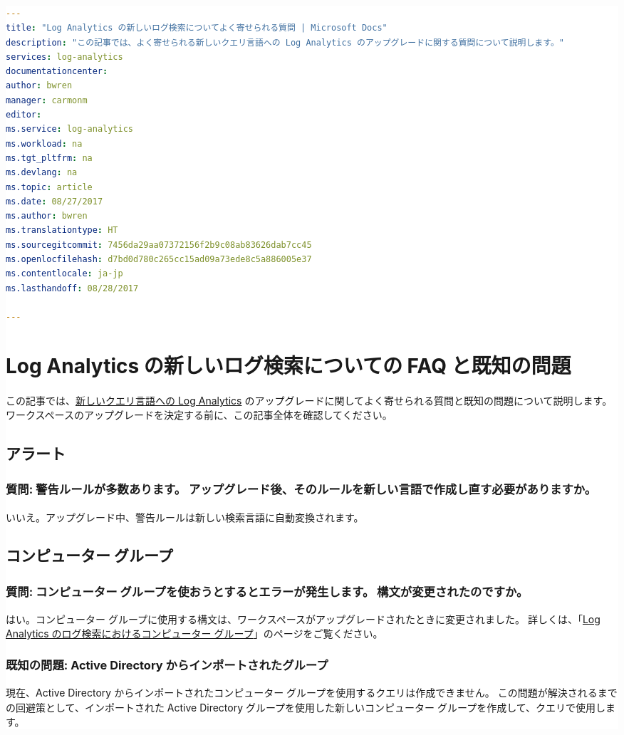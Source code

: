 ```yaml
---
title: "Log Analytics の新しいログ検索についてよく寄せられる質問 | Microsoft Docs"
description: "この記事では、よく寄せられる新しいクエリ言語への Log Analytics のアップグレードに関する質問について説明します。"
services: log-analytics
documentationcenter: 
author: bwren
manager: carmonm
editor: 
ms.service: log-analytics
ms.workload: na
ms.tgt_pltfrm: na
ms.devlang: na
ms.topic: article
ms.date: 08/27/2017
ms.author: bwren
ms.translationtype: HT
ms.sourcegitcommit: 7456da29aa07372156f2b9c08ab83626dab7cc45
ms.openlocfilehash: d7bd0d780c265cc15ad09a73ede8c5a886005e37
ms.contentlocale: ja-jp
ms.lasthandoff: 08/28/2017

---
```


# <a name="log-analytics-new-log-search-faq-and-known-issues"></a>Log Analytics の新しいログ検索についての FAQ と既知の問題

この記事では、[新しいクエリ言語への Log Analytics](log-analytics-log-search-upgrade.md) のアップグレードに関してよく寄せられる質問と既知の問題について説明します。  ワークスペースのアップグレードを決定する前に、この記事全体を確認してください。


## <a name="alerts"></a>アラート

### <a name="question-i-have-a-lot-of-alert-rules-do-i-need-to-create-them-again-in-the-new-language-after-i-upgrade"></a>質問: 警告ルールが多数あります。 アップグレード後、そのルールを新しい言語で作成し直す必要がありますか。  
いいえ。アップグレード中、警告ルールは新しい検索言語に自動変換されます。  


## <a name="computer-groups"></a>コンピューター グループ

### <a name="question-im-getting-errors-when-trying-to-use-computer-groups--has-their-syntax-changed"></a>質問: コンピューター グループを使おうとするとエラーが発生します。  構文が変更されたのですか。
はい。コンピューター グループに使用する構文は、ワークスペースがアップグレードされたときに変更されました。  詳しくは、「[Log Analytics のログ検索におけるコンピューター グループ](log-analytics-computer-groups.md)」のページをご覧ください。

### <a name="known-issue-groups-imported-from-active-directory"></a>既知の問題: Active Directory からインポートされたグループ
現在、Active Directory からインポートされたコンピューター グループを使用するクエリは作成できません。  この問題が解決されるまでの回避策として、インポートされた Active Directory グループを使用した新しいコンピューター グループを作成して、クエリで使用します。
